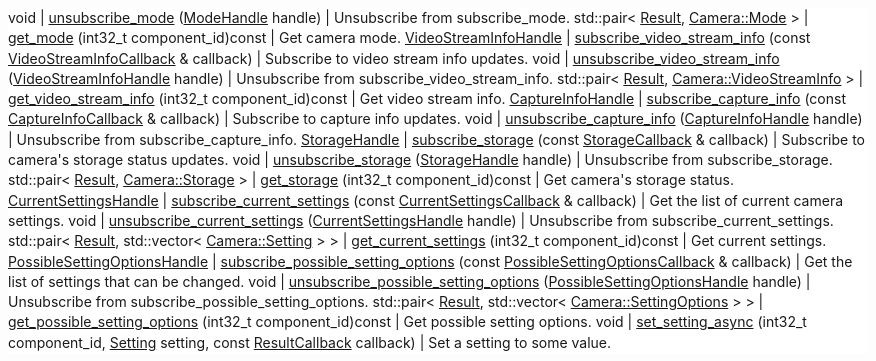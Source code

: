 void | [unsubscribe_mode](#classmavsdk_1_1_camera_1ab9437b41565d8957050e09cf4143f5d1) ([ModeHandle](classmavsdk_1_1_camera.md#classmavsdk_1_1_camera_1a71c4937ed9dcc1766561370cfe0f523f) handle) | Unsubscribe from subscribe_mode.
std::pair< [Result](classmavsdk_1_1_camera.md#classmavsdk_1_1_camera_1a2a84df3938372f4f302576227b308bcf), [Camera::Mode](classmavsdk_1_1_camera.md#classmavsdk_1_1_camera_1a02bb5ce37d125ba4c65d43f172cc2d65) > | [get_mode](#classmavsdk_1_1_camera_1a5f6377a669bfb8ad4c0efb310ef9bfd2) (int32_t component_id)const | Get camera mode.
[VideoStreamInfoHandle](classmavsdk_1_1_camera.md#classmavsdk_1_1_camera_1a093e5b2652791c703534f38ca329b198) | [subscribe_video_stream_info](#classmavsdk_1_1_camera_1a4dcf0ebeb1f9f5e5b2b71f59c9b7eeb9) (const [VideoStreamInfoCallback](classmavsdk_1_1_camera.md#classmavsdk_1_1_camera_1a5c9669b2652e37e067c6c5c300c9409b) & callback) | Subscribe to video stream info updates.
void | [unsubscribe_video_stream_info](#classmavsdk_1_1_camera_1abc370783800fb90dda20d2843f990036) ([VideoStreamInfoHandle](classmavsdk_1_1_camera.md#classmavsdk_1_1_camera_1a093e5b2652791c703534f38ca329b198) handle) | Unsubscribe from subscribe_video_stream_info.
std::pair< [Result](classmavsdk_1_1_camera.md#classmavsdk_1_1_camera_1a2a84df3938372f4f302576227b308bcf), [Camera::VideoStreamInfo](structmavsdk_1_1_camera_1_1_video_stream_info.md) > | [get_video_stream_info](#classmavsdk_1_1_camera_1a08b199c0a0cceb37f55a457d56a6797f) (int32_t component_id)const | Get video stream info.
[CaptureInfoHandle](classmavsdk_1_1_camera.md#classmavsdk_1_1_camera_1a789f1fccde8eb44bc07694751b3a1b40) | [subscribe_capture_info](#classmavsdk_1_1_camera_1a8822ab1d802984a1acc9b53cd9810e8f) (const [CaptureInfoCallback](classmavsdk_1_1_camera.md#classmavsdk_1_1_camera_1a9bf5c20ea0b03ab019057829d1a3441e) & callback) | Subscribe to capture info updates.
void | [unsubscribe_capture_info](#classmavsdk_1_1_camera_1a9b7f729dfa30a6cb0d041533bd272793) ([CaptureInfoHandle](classmavsdk_1_1_camera.md#classmavsdk_1_1_camera_1a789f1fccde8eb44bc07694751b3a1b40) handle) | Unsubscribe from subscribe_capture_info.
[StorageHandle](classmavsdk_1_1_camera.md#classmavsdk_1_1_camera_1a4707b885d81143f3cb24ca956c1f91c9) | [subscribe_storage](#classmavsdk_1_1_camera_1a3b2c8f2f9512ceb6d456f35e1bf7777f) (const [StorageCallback](classmavsdk_1_1_camera.md#classmavsdk_1_1_camera_1a7811502147e261b81f7f4ea2422fad03) & callback) | Subscribe to camera's storage status updates.
void | [unsubscribe_storage](#classmavsdk_1_1_camera_1a925cab3ea7e34ff2ed5a698598c5edd3) ([StorageHandle](classmavsdk_1_1_camera.md#classmavsdk_1_1_camera_1a4707b885d81143f3cb24ca956c1f91c9) handle) | Unsubscribe from subscribe_storage.
std::pair< [Result](classmavsdk_1_1_camera.md#classmavsdk_1_1_camera_1a2a84df3938372f4f302576227b308bcf), [Camera::Storage](structmavsdk_1_1_camera_1_1_storage.md) > | [get_storage](#classmavsdk_1_1_camera_1a2e35679fe372bb575a6b3b84dfc82c72) (int32_t component_id)const | Get camera's storage status.
[CurrentSettingsHandle](classmavsdk_1_1_camera.md#classmavsdk_1_1_camera_1afa537975f7985f7f7697dc7b4477ccd9) | [subscribe_current_settings](#classmavsdk_1_1_camera_1a906c431b63dde866b691ab4c839858ff) (const [CurrentSettingsCallback](classmavsdk_1_1_camera.md#classmavsdk_1_1_camera_1ac12104378b90908410ffe100e9fd264e) & callback) | Get the list of current camera settings.
void | [unsubscribe_current_settings](#classmavsdk_1_1_camera_1a117e76672b39c9cd751fa64a42741c17) ([CurrentSettingsHandle](classmavsdk_1_1_camera.md#classmavsdk_1_1_camera_1afa537975f7985f7f7697dc7b4477ccd9) handle) | Unsubscribe from subscribe_current_settings.
std::pair< [Result](classmavsdk_1_1_camera.md#classmavsdk_1_1_camera_1a2a84df3938372f4f302576227b308bcf), std::vector< [Camera::Setting](structmavsdk_1_1_camera_1_1_setting.md) > > | [get_current_settings](#classmavsdk_1_1_camera_1a980512b264c8aff8584a12a749d00382) (int32_t component_id)const | Get current settings.
[PossibleSettingOptionsHandle](classmavsdk_1_1_camera.md#classmavsdk_1_1_camera_1a8ebb2da9f006cff11293e7e5a20d2f82) | [subscribe_possible_setting_options](#classmavsdk_1_1_camera_1aef7c545aaa05e36b212255120557967b) (const [PossibleSettingOptionsCallback](classmavsdk_1_1_camera.md#classmavsdk_1_1_camera_1a7eec62e8cdab1a2a7e787bbfeb5205e2) & callback) | Get the list of settings that can be changed.
void | [unsubscribe_possible_setting_options](#classmavsdk_1_1_camera_1a191cc00bb6b1c834fc93b19f4bff1c29) ([PossibleSettingOptionsHandle](classmavsdk_1_1_camera.md#classmavsdk_1_1_camera_1a8ebb2da9f006cff11293e7e5a20d2f82) handle) | Unsubscribe from subscribe_possible_setting_options.
std::pair< [Result](classmavsdk_1_1_camera.md#classmavsdk_1_1_camera_1a2a84df3938372f4f302576227b308bcf), std::vector< [Camera::SettingOptions](structmavsdk_1_1_camera_1_1_setting_options.md) > > | [get_possible_setting_options](#classmavsdk_1_1_camera_1a7c9aa933b7c93a5178cd9e478ee72170) (int32_t component_id)const | Get possible setting options.
void | [set_setting_async](#classmavsdk_1_1_camera_1a5861022cf053c2c347c994e0d0ae62a4) (int32_t component_id, [Setting](structmavsdk_1_1_camera_1_1_setting.md) setting, const [ResultCallback](classmavsdk_1_1_camera.md#classmavsdk_1_1_camera_1a8d6d59cd8d0a3584ef60b16255b6301f) callback) | Set a setting to some value.